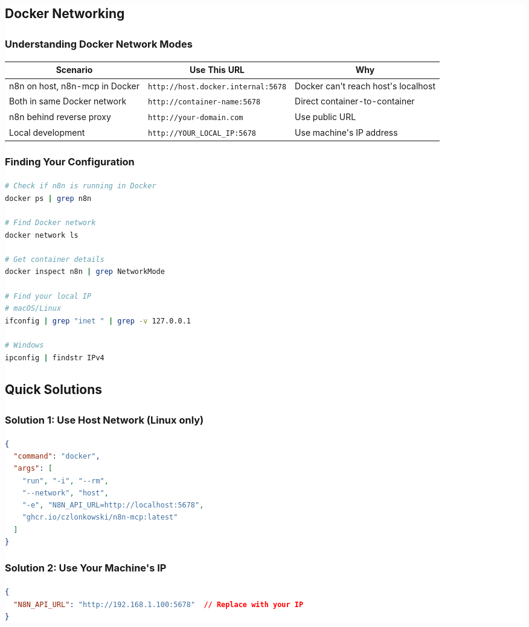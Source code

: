## Docker Networking

### Understanding Docker Network Modes

| Scenario | Use This URL | Why |
|----------|--------------|-----|
| n8n on host, n8n-mcp in Docker | `http://host.docker.internal:5678` | Docker can't reach host's localhost |
| Both in same Docker network | `http://container-name:5678` | Direct container-to-container |
| n8n behind reverse proxy | `http://your-domain.com` | Use public URL |
| Local development | `http://YOUR_LOCAL_IP:5678` | Use machine's IP address |

### Finding Your Configuration

```bash
# Check if n8n is running in Docker
docker ps | grep n8n

# Find Docker network
docker network ls

# Get container details
docker inspect n8n | grep NetworkMode

# Find your local IP
# macOS/Linux
ifconfig | grep "inet " | grep -v 127.0.0.1

# Windows
ipconfig | findstr IPv4
```

## Quick Solutions

### Solution 1: Use Host Network (Linux only)
```json
{
  "command": "docker",
  "args": [
    "run", "-i", "--rm",
    "--network", "host",
    "-e", "N8N_API_URL=http://localhost:5678",
    "ghcr.io/czlonkowski/n8n-mcp:latest"
  ]
}
```

### Solution 2: Use Your Machine's IP
```json
{
  "N8N_API_URL": "http://192.168.1.100:5678"  // Replace with your IP
}
```
